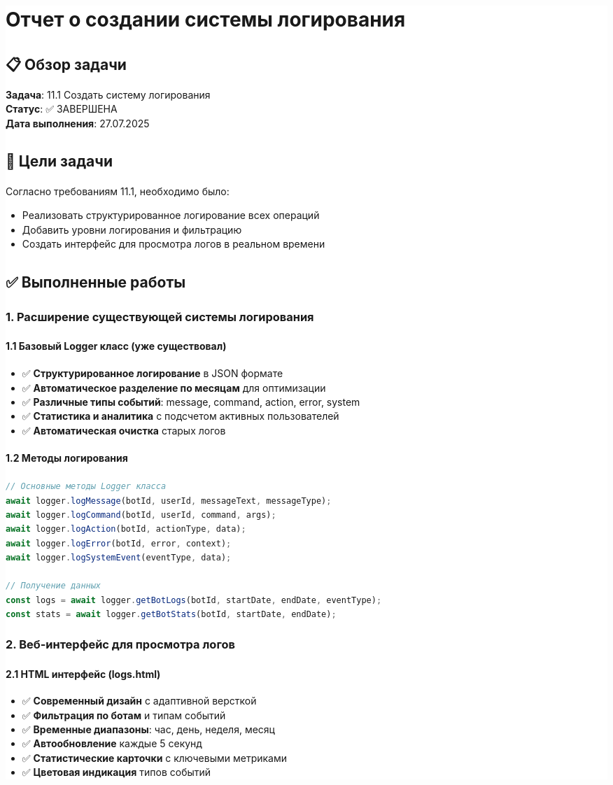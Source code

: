 # Отчет о создании системы логирования

## 📋 Обзор задачи
**Задача**: 11.1 Создать систему логирования  
**Статус**: ✅ ЗАВЕРШЕНА  
**Дата выполнения**: 27.07.2025  

## 🎯 Цели задачи
Согласно требованиям 11.1, необходимо было:
- Реализовать структурированное логирование всех операций
- Добавить уровни логирования и фильтрацию
- Создать интерфейс для просмотра логов в реальном времени

## ✅ Выполненные работы

### 1. Расширение существующей системы логирования

#### 1.1 Базовый Logger класс (уже существовал)
- ✅ **Структурированное логирование** в JSON формате
- ✅ **Автоматическое разделение по месяцам** для оптимизации
- ✅ **Различные типы событий**: message, command, action, error, system
- ✅ **Статистика и аналитика** с подсчетом активных пользователей
- ✅ **Автоматическая очистка** старых логов

#### 1.2 Методы логирования
```javascript
// Основные методы Logger класса
await logger.logMessage(botId, userId, messageText, messageType);
await logger.logCommand(botId, userId, command, args);
await logger.logAction(botId, actionType, data);
await logger.logError(botId, error, context);
await logger.logSystemEvent(eventType, data);

// Получение данных
const logs = await logger.getBotLogs(botId, startDate, endDate, eventType);
const stats = await logger.getBotStats(botId, startDate, endDate);
```

### 2. Веб-интерфейс для просмотра логов

#### 2.1 HTML интерфейс (logs.html)
- ✅ **Современный дизайн** с адаптивной версткой
- ✅ **Фильтрация по ботам** и типам событий
- ✅ **Временные диапазоны**: час, день, неделя, месяц
- ✅ **Автообновление** каждые 5 секунд
- ✅ **Статистические карточки** с ключевыми метриками
- ✅ **Цветовая индикация** типов событий
